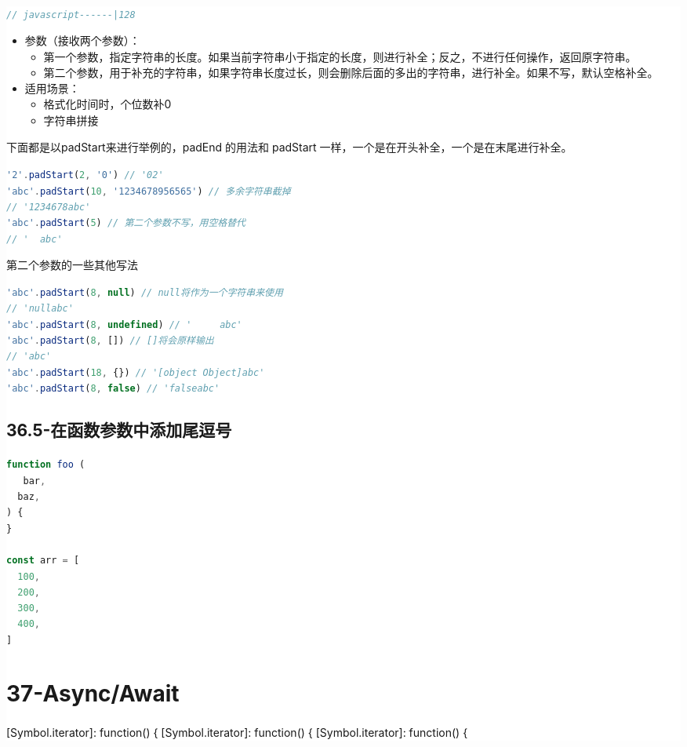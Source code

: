 ```js
// javascript------|128
```

* 参数（接收两个参数）：
  * 第一个参数，指定字符串的长度。如果当前字符串小于指定的长度，则进行补全；反之，不进行任何操作，返回原字符串。
  * 第二个参数，用于补充的字符串，如果字符串长度过长，则会删除后面的多出的字符串，进行补全。如果不写，默认空格补全。
* 适用场景：
  * 格式化时间时，个位数补0
  * 字符串拼接

下面都是以padStart来进行举例的，padEnd 的用法和 padStart 一样，一个是在开头补全，一个是在末尾进行补全。

```js
'2'.padStart(2, '0') // '02'
'abc'.padStart(10, '1234678956565') // 多余字符串截掉
// '1234678abc'
'abc'.padStart(5) // 第二个参数不写，用空格替代
// '  abc'
```

第二个参数的一些其他写法

```js
'abc'.padStart(8, null) // null将作为一个字符串来使用
// 'nullabc'
'abc'.padStart(8, undefined) // '     abc'
'abc'.padStart(8, []) // []将会原样输出
// 'abc'
'abc'.padStart(18, {}) // '[object Object]abc'
'abc'.padStart(8, false) // 'falseabc'
```



## 36.5-在函数参数中添加尾逗号

 ```js
 function foo (
 	bar,
   baz,
 ) {
 }
 
 const arr = [
   100,
   200,
   300,
   400,
 ]
 ```



# 37-Async/Await


  [Math.random()]: 123
  [Symbol.iterator]: function() {
   [Symbol.iterator]: function() {
  [Symbol.iterator]: function() {